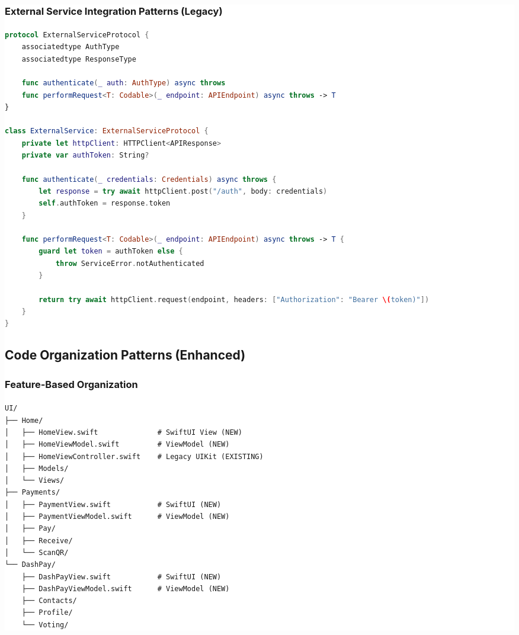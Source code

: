 ### External Service Integration Patterns (Legacy)
```swift
protocol ExternalServiceProtocol {
    associatedtype AuthType
    associatedtype ResponseType

    func authenticate(_ auth: AuthType) async throws
    func performRequest<T: Codable>(_ endpoint: APIEndpoint) async throws -> T
}

class ExternalService: ExternalServiceProtocol {
    private let httpClient: HTTPClient<APIResponse>
    private var authToken: String?

    func authenticate(_ credentials: Credentials) async throws {
        let response = try await httpClient.post("/auth", body: credentials)
        self.authToken = response.token
    }

    func performRequest<T: Codable>(_ endpoint: APIEndpoint) async throws -> T {
        guard let token = authToken else {
            throw ServiceError.notAuthenticated
        }

        return try await httpClient.request(endpoint, headers: ["Authorization": "Bearer \(token)"])
    }
}
```

## Code Organization Patterns (Enhanced)

### Feature-Based Organization
```
UI/
├── Home/
│   ├── HomeView.swift              # SwiftUI View (NEW)
│   ├── HomeViewModel.swift         # ViewModel (NEW)
│   ├── HomeViewController.swift    # Legacy UIKit (EXISTING)
│   ├── Models/
│   └── Views/
├── Payments/
│   ├── PaymentView.swift           # SwiftUI (NEW)
│   ├── PaymentViewModel.swift      # ViewModel (NEW)
│   ├── Pay/
│   ├── Receive/
│   └── ScanQR/
└── DashPay/
    ├── DashPayView.swift           # SwiftUI (NEW)
    ├── DashPayViewModel.swift      # ViewModel (NEW)
    ├── Contacts/
    ├── Profile/
    └── Voting/
```
